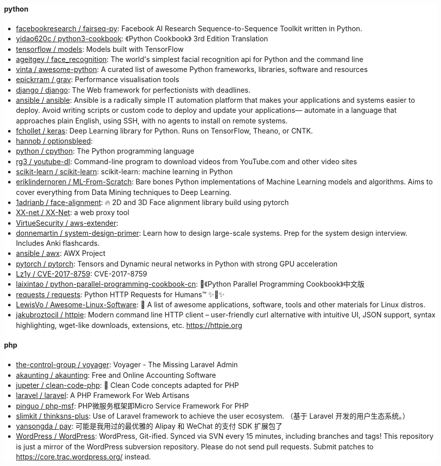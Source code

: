 #### python
* [facebookresearch / fairseq-py](https://github.com/facebookresearch/fairseq-py): Facebook AI Research Sequence-to-Sequence Toolkit written in Python.
* [yidao620c / python3-cookbook](https://github.com/yidao620c/python3-cookbook): 《Python Cookbook》 3rd Edition Translation
* [tensorflow / models](https://github.com/tensorflow/models): Models built with TensorFlow
* [ageitgey / face_recognition](https://github.com/ageitgey/face_recognition): The world's simplest facial recognition api for Python and the command line
* [vinta / awesome-python](https://github.com/vinta/awesome-python): A curated list of awesome Python frameworks, libraries, software and resources
* [epickrram / grav](https://github.com/epickrram/grav): Performance visualisation tools
* [django / django](https://github.com/django/django): The Web framework for perfectionists with deadlines.
* [ansible / ansible](https://github.com/ansible/ansible): Ansible is a radically simple IT automation platform that makes your applications and systems easier to deploy. Avoid writing scripts or custom code to deploy and update your applications— automate in a language that approaches plain English, using SSH, with no agents to install on remote systems.
* [fchollet / keras](https://github.com/fchollet/keras): Deep Learning library for Python. Runs on TensorFlow, Theano, or CNTK.
* [hannob / optionsbleed](https://github.com/hannob/optionsbleed): 
* [python / cpython](https://github.com/python/cpython): The Python programming language
* [rg3 / youtube-dl](https://github.com/rg3/youtube-dl): Command-line program to download videos from YouTube.com and other video sites
* [scikit-learn / scikit-learn](https://github.com/scikit-learn/scikit-learn): scikit-learn: machine learning in Python
* [eriklindernoren / ML-From-Scratch](https://github.com/eriklindernoren/ML-From-Scratch): Bare bones Python implementations of Machine Learning models and algorithms. Aims to cover everything from Data Mining techniques to Deep Learning.
* [1adrianb / face-alignment](https://github.com/1adrianb/face-alignment): 🔥 2D and 3D Face alignment library build using pytorch
* [XX-net / XX-Net](https://github.com/XX-net/XX-Net): a web proxy tool
* [VirtueSecurity / aws-extender](https://github.com/VirtueSecurity/aws-extender): 
* [donnemartin / system-design-primer](https://github.com/donnemartin/system-design-primer): Learn how to design large-scale systems. Prep for the system design interview. Includes Anki flashcards.
* [ansible / awx](https://github.com/ansible/awx): AWX Project
* [pytorch / pytorch](https://github.com/pytorch/pytorch): Tensors and Dynamic neural networks in Python with strong GPU acceleration
* [Lz1y / CVE-2017-8759](https://github.com/Lz1y/CVE-2017-8759): CVE-2017-8759
* [laixintao / python-parallel-programming-cookbook-cn](https://github.com/laixintao/python-parallel-programming-cookbook-cn): 📖《Python Parallel Programming Cookbook》中文版
* [requests / requests](https://github.com/requests/requests): Python HTTP Requests for Humans™ ✨🍰✨
* [LewisVo / Awesome-Linux-Software](https://github.com/LewisVo/Awesome-Linux-Software): 🐧 A list of awesome applications, software, tools and other materials for Linux distros.
* [jakubroztocil / httpie](https://github.com/jakubroztocil/httpie): Modern command line HTTP client – user-friendly curl alternative with intuitive UI, JSON support, syntax highlighting, wget-like downloads, extensions, etc. https://httpie.org

#### php
* [the-control-group / voyager](https://github.com/the-control-group/voyager): Voyager - The Missing Laravel Admin
* [akaunting / akaunting](https://github.com/akaunting/akaunting): Free and Online Accounting Software
* [jupeter / clean-code-php](https://github.com/jupeter/clean-code-php): 🛁 Clean Code concepts adapted for PHP
* [laravel / laravel](https://github.com/laravel/laravel): A PHP Framework For Web Artisans
* [pinguo / php-msf](https://github.com/pinguo/php-msf): PHP微服务框架即Micro Service Framework For PHP
* [slimkit / thinksns-plus](https://github.com/slimkit/thinksns-plus): Use of Laravel framework to achieve the user ecosystem. （基于 Laravel 开发的用户生态系统。）
* [yansongda / pay](https://github.com/yansongda/pay): 可能是我用过的最优雅的 Alipay 和 WeChat 的支付 SDK 扩展包了
* [WordPress / WordPress](https://github.com/WordPress/WordPress): WordPress, Git-ified. Synced via SVN every 15 minutes, including branches and tags! This repository is just a mirror of the WordPress subversion repository. Please do not send pull requests. Submit patches to https://core.trac.wordpress.org/ instead.